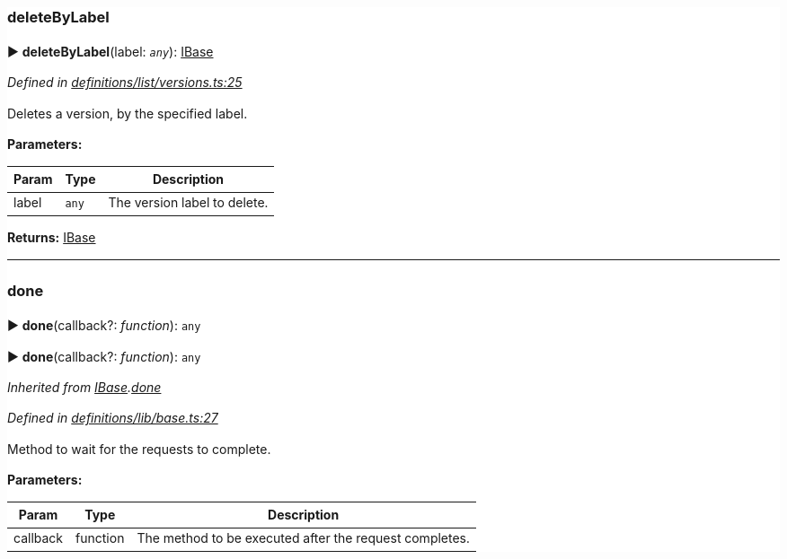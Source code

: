 <a id="deletebylabel"></a>

###  deleteByLabel

► **deleteByLabel**(label: *`any`*): [IBase](_definitions_lib_base_.ibase.md)




*Defined in [definitions/list/versions.ts:25](https://github.com/gunjandatta/sprest/blob/3de79f1/src/definitions/list/versions.ts#L25)*



Deletes a version, by the specified label.


**Parameters:**

| Param | Type | Description |
| ------ | ------ | ------ |
| label | `any`   |  The version label to delete. |





**Returns:** [IBase](_definitions_lib_base_.ibase.md)





___

<a id="done"></a>

###  done

► **done**(callback?: *function*): `any`

► **done**(callback?: *function*): `any`




*Inherited from [IBase](_definitions_lib_base_.ibase.md).[done](_definitions_lib_base_.ibase.md#done)*

*Defined in [definitions/lib/base.ts:27](https://github.com/gunjandatta/sprest/blob/3de79f1/src/definitions/lib/base.ts#L27)*



Method to wait for the requests to complete.


**Parameters:**

| Param | Type | Description |
| ------ | ------ | ------ |
| callback | function   |  The method to be executed after the request completes. |




